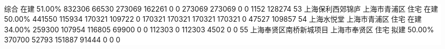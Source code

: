 综合
在建
51.00%
832306
66530
273069
162261
0
0
273069
273069
0
0
1152
128274
53
上海保利西郊锦庐
上海市青浦区
住宅
在建
50.00%
441550
115934
170321
109722
0
170321
170321
170321
170321
0
47527
109857
54
上海水悦堂
上海市青浦区
住宅
在建
34.00%
259300
107954
116805
69900
0
0
112303
0
112303
4502
0
0
55
上海奉贤区南桥新城项目
上海市奉贤区
住宅
拟建
50.00%
370700
52793
151887
91444
0
0
0
